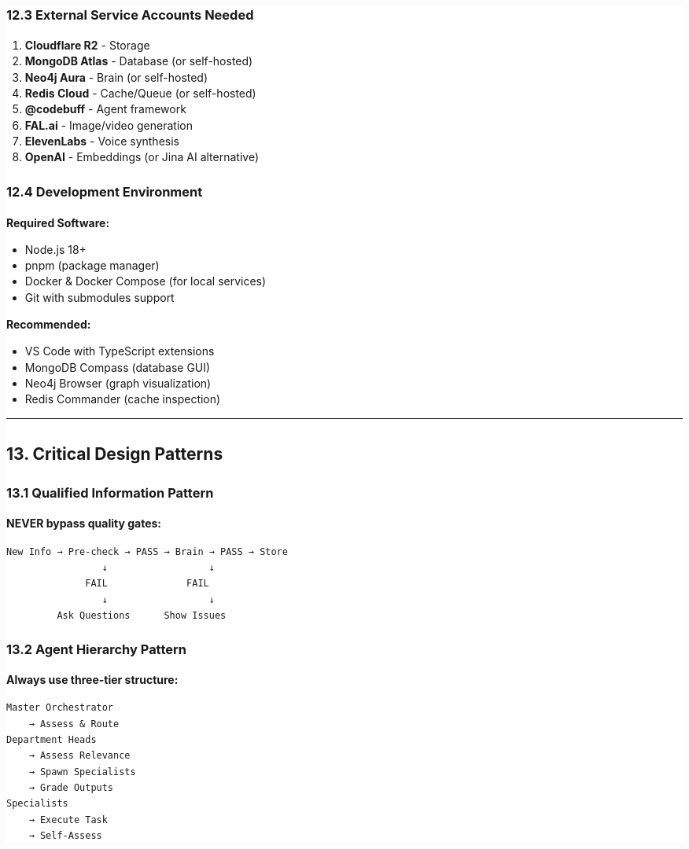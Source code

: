 ### 12.3 External Service Accounts Needed

1. **Cloudflare R2** - Storage
2. **MongoDB Atlas** - Database (or self-hosted)
3. **Neo4j Aura** - Brain (or self-hosted)
4. **Redis Cloud** - Cache/Queue (or self-hosted)
5. **@codebuff** - Agent framework
6. **FAL.ai** - Image/video generation
7. **ElevenLabs** - Voice synthesis
8. **OpenAI** - Embeddings (or Jina AI alternative)

### 12.4 Development Environment

**Required Software:**
- Node.js 18+
- pnpm (package manager)
- Docker & Docker Compose (for local services)
- Git with submodules support

**Recommended:**
- VS Code with TypeScript extensions
- MongoDB Compass (database GUI)
- Neo4j Browser (graph visualization)
- Redis Commander (cache inspection)

---

## 13. Critical Design Patterns

### 13.1 Qualified Information Pattern

**NEVER bypass quality gates:**
```
New Info → Pre-check → PASS → Brain → PASS → Store
                 ↓                  ↓
              FAIL              FAIL
                 ↓                  ↓
         Ask Questions      Show Issues
```

### 13.2 Agent Hierarchy Pattern

**Always use three-tier structure:**
```
Master Orchestrator
    → Assess & Route
Department Heads
    → Assess Relevance
    → Spawn Specialists
    → Grade Outputs
Specialists
    → Execute Task
    → Self-Assess
```
